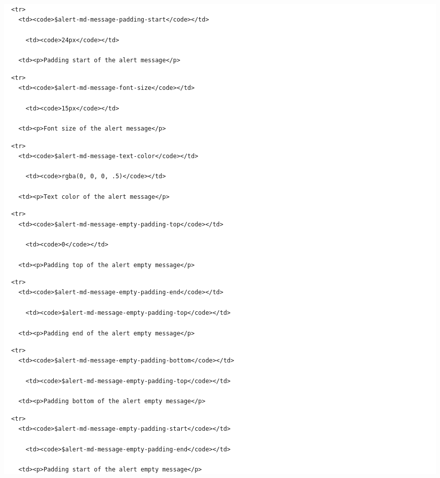       <tr>
        <td><code>$alert-md-message-padding-start</code></td>

          <td><code>24px</code></td>

        <td><p>Padding start of the alert message</p>
</td>
      </tr>

      <tr>
        <td><code>$alert-md-message-font-size</code></td>

          <td><code>15px</code></td>

        <td><p>Font size of the alert message</p>
</td>
      </tr>

      <tr>
        <td><code>$alert-md-message-text-color</code></td>

          <td><code>rgba(0, 0, 0, .5)</code></td>

        <td><p>Text color of the alert message</p>
</td>
      </tr>

      <tr>
        <td><code>$alert-md-message-empty-padding-top</code></td>

          <td><code>0</code></td>

        <td><p>Padding top of the alert empty message</p>
</td>
      </tr>

      <tr>
        <td><code>$alert-md-message-empty-padding-end</code></td>

          <td><code>$alert-md-message-empty-padding-top</code></td>

        <td><p>Padding end of the alert empty message</p>
</td>
      </tr>

      <tr>
        <td><code>$alert-md-message-empty-padding-bottom</code></td>

          <td><code>$alert-md-message-empty-padding-top</code></td>

        <td><p>Padding bottom of the alert empty message</p>
</td>
      </tr>

      <tr>
        <td><code>$alert-md-message-empty-padding-start</code></td>

          <td><code>$alert-md-message-empty-padding-end</code></td>

        <td><p>Padding start of the alert empty message</p>
</td>
      </tr>
